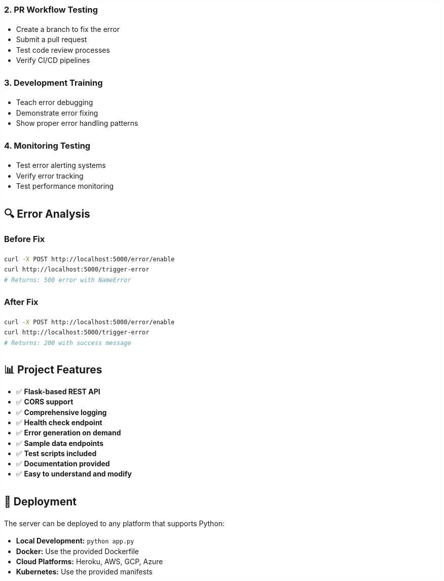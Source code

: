 ### 2. PR Workflow Testing
- Create a branch to fix the error
- Submit a pull request
- Test code review processes
- Verify CI/CD pipelines

### 3. Development Training
- Teach error debugging
- Demonstrate error fixing
- Show proper error handling patterns

### 4. Monitoring Testing
- Test error alerting systems
- Verify error tracking
- Test performance monitoring

## 🔍 Error Analysis

### Before Fix
```bash
curl -X POST http://localhost:5000/error/enable
curl http://localhost:5000/trigger-error
# Returns: 500 error with NameError
```

### After Fix
```bash
curl -X POST http://localhost:5000/error/enable
curl http://localhost:5000/trigger-error
# Returns: 200 with success message
```

## 📊 Project Features

- ✅ **Flask-based REST API**
- ✅ **CORS support**
- ✅ **Comprehensive logging**
- ✅ **Health check endpoint**
- ✅ **Error generation on demand**
- ✅ **Sample data endpoints**
- ✅ **Test scripts included**
- ✅ **Documentation provided**
- ✅ **Easy to understand and modify**

## 🚀 Deployment

The server can be deployed to any platform that supports Python:

- **Local Development:** `python app.py`
- **Docker:** Use the provided Dockerfile
- **Cloud Platforms:** Heroku, AWS, GCP, Azure
- **Kubernetes:** Use the provided manifests
